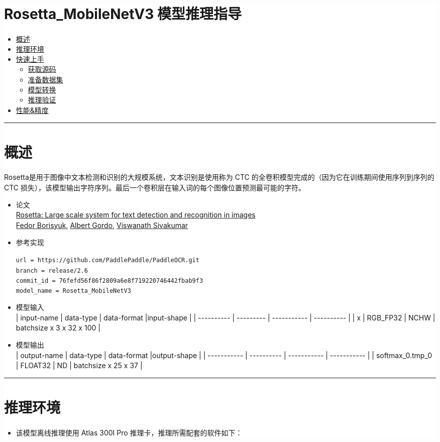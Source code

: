 # Rosetta_MobileNetV3 模型推理指导

- [概述](#概述)
- [推理环境](#推理环境)
- [快速上手](#快速上手)
    - [获取源码](#获取源码)
    - [准备数据集](#准备数据集)
    - [模型转换](#模型转换)
    - [推理验证](#推理验证)
- [性能&精度](#性能精度)

----
# 概述

Rosetta是用于图像中文本检测和识别的大规模系统，文本识别是使用称为 CTC 的全卷积模型完成的（因为它在训练期间使用序列到序列的 CTC 损失），该模型输出字符序列。最后一个卷积层在输入词的每个图像位置预测最可能的字符。


+ 论文  
    [Rosetta: Large scale system for text detection and recognition in images](https://arxiv.org/pdf/1910.05085.pdf)  
    [Fedor Borisyuk](https://arxiv.org/search/cs?searchtype=author&query=Borisyuk%2C+F), [Albert Gordo](https://arxiv.org/search/cs?searchtype=author&query=Gordo%2C+A), [Viswanath Sivakumar](https://arxiv.org/search/cs?searchtype=author&query=Sivakumar%2C+V)

+ 参考实现  
    ```
    url = https://github.com/PaddlePaddle/PaddleOCR.git
    branch = release/2.6
    commit_id = 76fefd56f86f2809a6e8f719220746442fbab9f3
    model_name = Rosetta_MobileNetV3
    ```

+ 模型输入  
    | input-name | data-type | data-format |input-shape |
    | ---------- | --------- | ----------- | ---------- |
    | x      |  RGB_FP32 | NCHW        | batchsize x 3 x 32 x 100 |

+ 模型输出  
    | output-name |  data-type | data-format |output-shape |
    | ----------- | ---------- | ----------- | ----------- |
    | softmax_0.tmp_0 |  FLOAT32   | ND          | batchsize x 25 x 37 |



----
# 推理环境

- 该模型离线推理使用 Atlas 300I Pro 推理卡，推理所需配套的软件如下：
